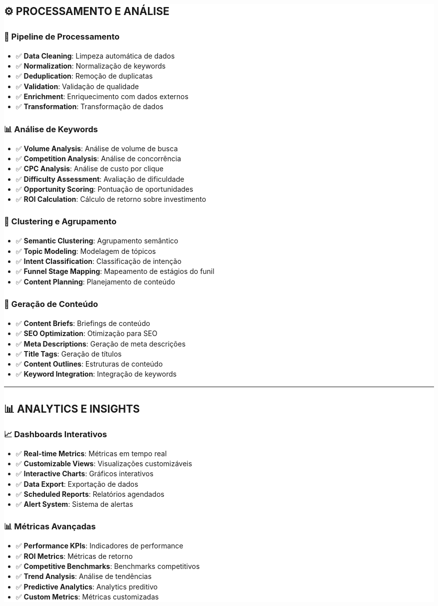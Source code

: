 
## ⚙️ **PROCESSAMENTO E ANÁLISE**

### **🔧 Pipeline de Processamento**
- ✅ **Data Cleaning**: Limpeza automática de dados
- ✅ **Normalization**: Normalização de keywords
- ✅ **Deduplication**: Remoção de duplicatas
- ✅ **Validation**: Validação de qualidade
- ✅ **Enrichment**: Enriquecimento com dados externos
- ✅ **Transformation**: Transformação de dados

### **📊 Análise de Keywords**
- ✅ **Volume Analysis**: Análise de volume de busca
- ✅ **Competition Analysis**: Análise de concorrência
- ✅ **CPC Analysis**: Análise de custo por clique
- ✅ **Difficulty Assessment**: Avaliação de dificuldade
- ✅ **Opportunity Scoring**: Pontuação de oportunidades
- ✅ **ROI Calculation**: Cálculo de retorno sobre investimento

### **🎯 Clustering e Agrupamento**
- ✅ **Semantic Clustering**: Agrupamento semântico
- ✅ **Topic Modeling**: Modelagem de tópicos
- ✅ **Intent Classification**: Classificação de intenção
- ✅ **Funnel Stage Mapping**: Mapeamento de estágios do funil
- ✅ **Content Planning**: Planejamento de conteúdo

### **📝 Geração de Conteúdo**
- ✅ **Content Briefs**: Briefings de conteúdo
- ✅ **SEO Optimization**: Otimização para SEO
- ✅ **Meta Descriptions**: Geração de meta descrições
- ✅ **Title Tags**: Geração de títulos
- ✅ **Content Outlines**: Estruturas de conteúdo
- ✅ **Keyword Integration**: Integração de keywords

---

## 📊 **ANALYTICS E INSIGHTS**

### **📈 Dashboards Interativos**
- ✅ **Real-time Metrics**: Métricas em tempo real
- ✅ **Customizable Views**: Visualizações customizáveis
- ✅ **Interactive Charts**: Gráficos interativos
- ✅ **Data Export**: Exportação de dados
- ✅ **Scheduled Reports**: Relatórios agendados
- ✅ **Alert System**: Sistema de alertas

### **📊 Métricas Avançadas**
- ✅ **Performance KPIs**: Indicadores de performance
- ✅ **ROI Metrics**: Métricas de retorno
- ✅ **Competitive Benchmarks**: Benchmarks competitivos
- ✅ **Trend Analysis**: Análise de tendências
- ✅ **Predictive Analytics**: Analytics preditivo
- ✅ **Custom Metrics**: Métricas customizadas
